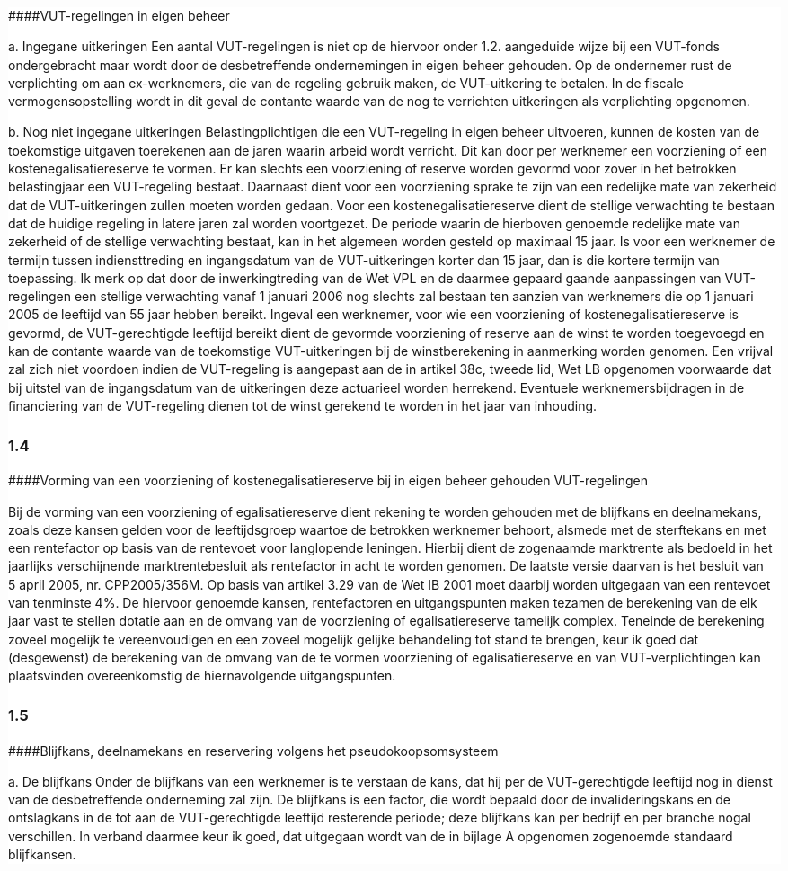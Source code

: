 ####VUT-regelingen in eigen beheer

a. Ingegane uitkeringen Een aantal VUT-regelingen is niet op de hiervoor onder 1.2. aangeduide wijze bij een VUT-fonds ondergebracht maar wordt door de desbetreffende ondernemingen in eigen beheer gehouden. Op de ondernemer rust de verplichting om aan ex-werknemers, die van de regeling gebruik maken, de VUT-uitkering te betalen. In de fiscale vermogensopstelling wordt in dit geval de contante waarde van de nog te verrichten uitkeringen als verplichting opgenomen.  

b. Nog niet ingegane uitkeringen Belastingplichtigen die een VUT-regeling in eigen beheer uitvoeren, kunnen de kosten van de toekomstige uitgaven toerekenen aan de jaren waarin arbeid wordt verricht. Dit kan door per werknemer een voorziening of een kostenegalisatiereserve te vormen. Er kan slechts een voorziening of reserve worden gevormd voor zover in het betrokken belastingjaar een VUT-regeling bestaat. Daarnaast dient voor een voorziening sprake te zijn van een redelijke mate van zekerheid dat de VUT-uitkeringen zullen moeten worden gedaan. Voor een kostenegalisatiereserve dient de stellige verwachting te bestaan dat de huidige regeling in latere jaren zal worden voortgezet. De periode waarin de hierboven genoemde redelijke mate van zekerheid of de stellige verwachting bestaat, kan in het algemeen worden gesteld op maximaal 15 jaar. Is voor een werknemer de termijn tussen indiensttreding en ingangsdatum van de VUT-uitkeringen korter dan 15 jaar, dan is die kortere termijn van toepassing.   Ik merk op dat door de inwerkingtreding van de Wet VPL en de daarmee gepaard gaande aanpassingen van VUT-regelingen een stellige verwachting vanaf 1 januari 2006 nog slechts zal bestaan ten aanzien van werknemers die op 1 januari 2005 de leeftijd van 55 jaar hebben bereikt. Ingeval een werknemer, voor wie een voorziening of kostenegalisatiereserve is gevormd, de VUT-gerechtigde leeftijd bereikt dient de gevormde voorziening of reserve aan de winst te worden toegevoegd en kan de contante waarde van de toekomstige VUT-uitkeringen bij de winstberekening in aanmerking worden genomen. Een vrijval zal zich niet voordoen indien de VUT-regeling is aangepast aan de in artikel 38c, tweede lid, Wet LB opgenomen voorwaarde dat bij uitstel van de ingangsdatum van de uitkeringen deze actuarieel worden herrekend. Eventuele werknemersbijdragen in de financiering van de VUT-regeling dienen tot de winst gerekend te worden in het jaar van inhouding.    
### 1.4 

####Vorming van een voorziening of kostenegalisatiereserve bij in eigen beheer gehouden VUT-regelingen

Bij de vorming van een voorziening of egalisatiereserve dient rekening te worden gehouden met de blijfkans en deelnamekans, zoals deze kansen gelden voor de leeftijdsgroep waartoe de betrokken werknemer behoort, alsmede met de sterftekans en met een rentefactor op basis van de rentevoet voor langlopende leningen. Hierbij dient de zogenaamde marktrente als bedoeld in het jaarlijks verschijnende marktrentebesluit als rentefactor in acht te worden genomen. De laatste versie daarvan is het besluit van 5 april 2005, nr. CPP2005/356M. Op basis van artikel 3.29 van de Wet IB 2001 moet daarbij worden uitgegaan van een rentevoet van tenminste 4%. De hiervoor genoemde kansen, rentefactoren en uitgangspunten maken tezamen de berekening van de elk jaar vast te stellen dotatie aan en de omvang van de voorziening of egalisatiereserve tamelijk complex. Teneinde de berekening zoveel mogelijk te vereenvoudigen en een zoveel mogelijk gelijke behandeling tot stand te brengen, keur ik goed dat (desgewenst) de berekening van de omvang van de te vormen voorziening of egalisatiereserve en van VUT-verplichtingen kan plaatsvinden overeenkomstig de hiernavolgende uitgangspunten.    
### 1.5 

####Blijfkans, deelnamekans en reservering volgens het pseudokoopsomsysteem

a. De blijfkans Onder de blijfkans van een werknemer is te verstaan de kans, dat hij per de VUT-gerechtigde leeftijd nog in dienst van de desbetreffende onderneming zal zijn. De blijfkans is een factor, die wordt bepaald door de invalideringskans en de ontslagkans in de tot aan de VUT-gerechtigde leeftijd resterende periode; deze blijfkans kan per bedrijf en per branche nogal verschillen. In verband daarmee keur ik goed, dat uitgegaan wordt van de in bijlage A opgenomen zogenoemde standaard blijfkansen.  
